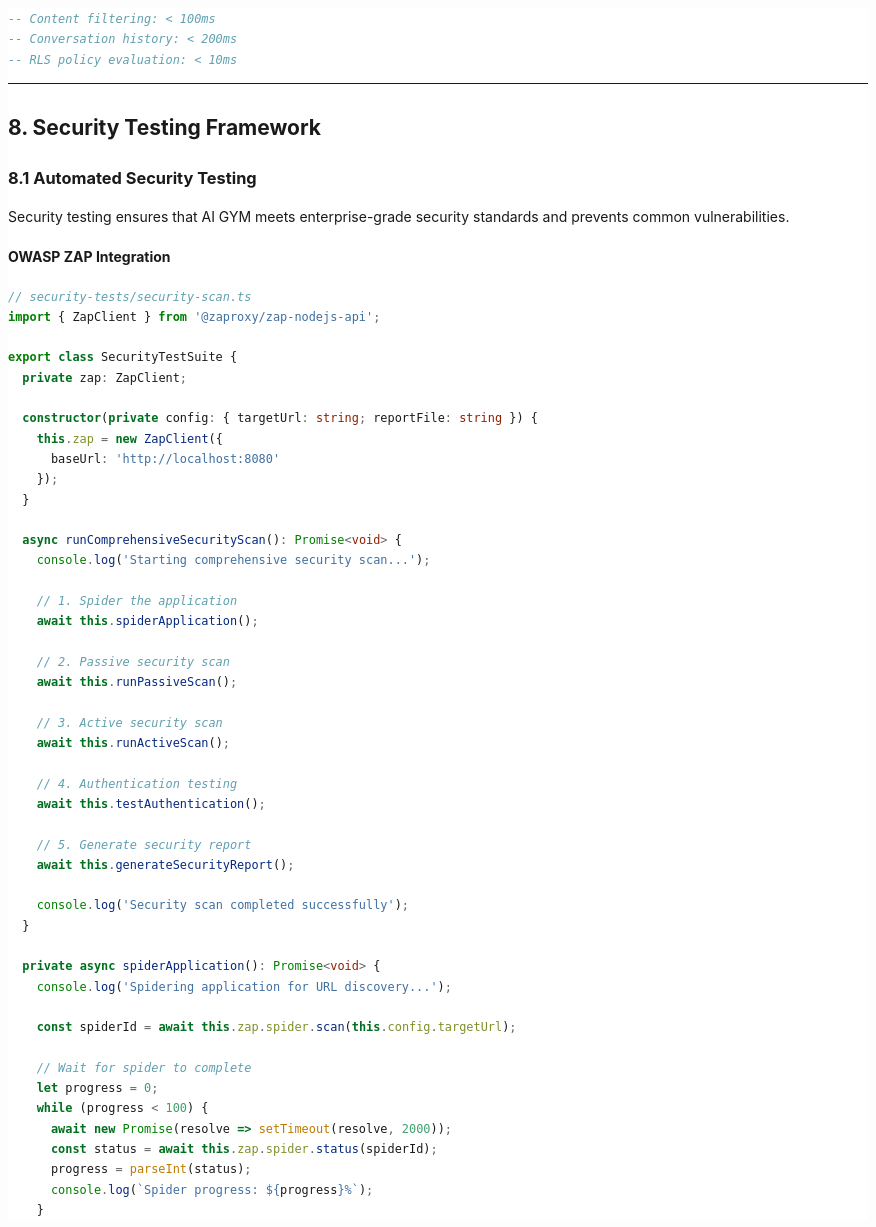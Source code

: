 ```sql
-- Content filtering: < 100ms
-- Conversation history: < 200ms
-- RLS policy evaluation: < 10ms
```

---

## 8. Security Testing Framework

### 8.1 Automated Security Testing

Security testing ensures that AI GYM meets enterprise-grade security standards and prevents common vulnerabilities.

#### OWASP ZAP Integration

```typescript
// security-tests/security-scan.ts
import { ZapClient } from '@zaproxy/zap-nodejs-api';

export class SecurityTestSuite {
  private zap: ZapClient;

  constructor(private config: { targetUrl: string; reportFile: string }) {
    this.zap = new ZapClient({
      baseUrl: 'http://localhost:8080'
    });
  }

  async runComprehensiveSecurityScan(): Promise<void> {
    console.log('Starting comprehensive security scan...');

    // 1. Spider the application
    await this.spiderApplication();

    // 2. Passive security scan
    await this.runPassiveScan();

    // 3. Active security scan
    await this.runActiveScan();

    // 4. Authentication testing
    await this.testAuthentication();

    // 5. Generate security report
    await this.generateSecurityReport();

    console.log('Security scan completed successfully');
  }

  private async spiderApplication(): Promise<void> {
    console.log('Spidering application for URL discovery...');
    
    const spiderId = await this.zap.spider.scan(this.config.targetUrl);

    // Wait for spider to complete
    let progress = 0;
    while (progress < 100) {
      await new Promise(resolve => setTimeout(resolve, 2000));
      const status = await this.zap.spider.status(spiderId);
      progress = parseInt(status);
      console.log(`Spider progress: ${progress}%`);
    }
```